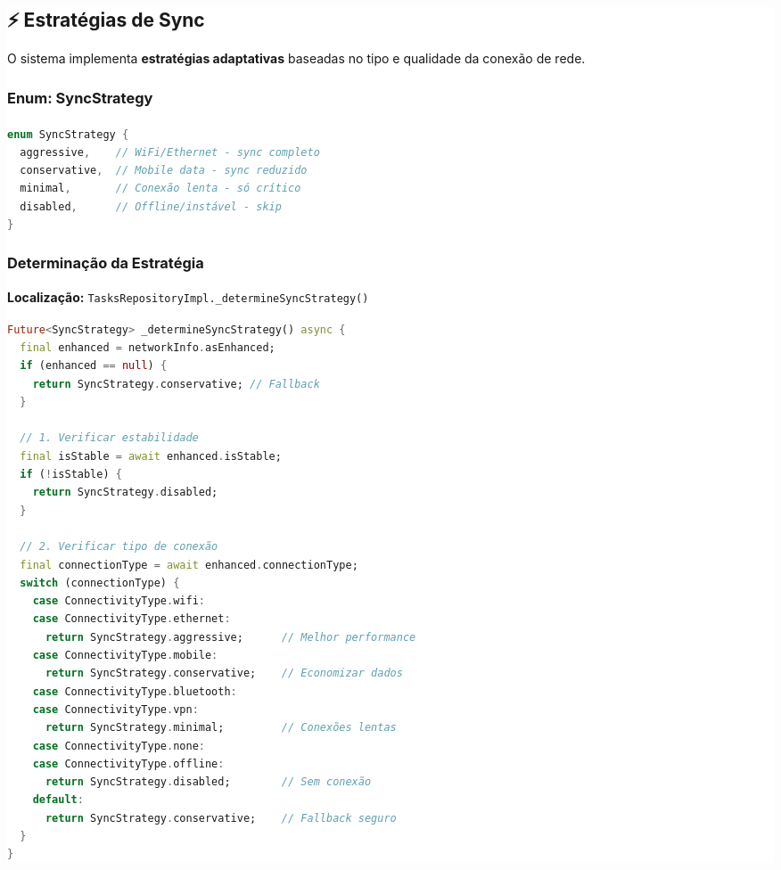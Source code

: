 
## ⚡ Estratégias de Sync

O sistema implementa **estratégias adaptativas** baseadas no tipo e qualidade da conexão de rede.

### Enum: SyncStrategy

```dart
enum SyncStrategy {
  aggressive,    // WiFi/Ethernet - sync completo
  conservative,  // Mobile data - sync reduzido
  minimal,       // Conexão lenta - só crítico
  disabled,      // Offline/instável - skip
}
```

### Determinação da Estratégia

**Localização:** `TasksRepositoryImpl._determineSyncStrategy()`

```dart
Future<SyncStrategy> _determineSyncStrategy() async {
  final enhanced = networkInfo.asEnhanced;
  if (enhanced == null) {
    return SyncStrategy.conservative; // Fallback
  }

  // 1. Verificar estabilidade
  final isStable = await enhanced.isStable;
  if (!isStable) {
    return SyncStrategy.disabled;
  }

  // 2. Verificar tipo de conexão
  final connectionType = await enhanced.connectionType;
  switch (connectionType) {
    case ConnectivityType.wifi:
    case ConnectivityType.ethernet:
      return SyncStrategy.aggressive;      // Melhor performance
    case ConnectivityType.mobile:
      return SyncStrategy.conservative;    // Economizar dados
    case ConnectivityType.bluetooth:
    case ConnectivityType.vpn:
      return SyncStrategy.minimal;         // Conexões lentas
    case ConnectivityType.none:
    case ConnectivityType.offline:
      return SyncStrategy.disabled;        // Sem conexão
    default:
      return SyncStrategy.conservative;    // Fallback seguro
  }
}
```

